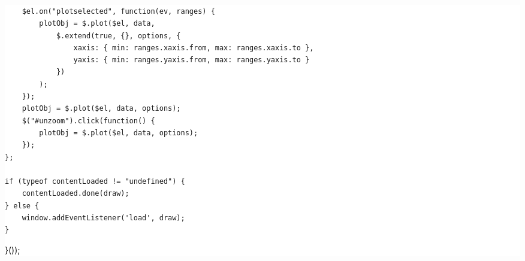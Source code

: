         $el.on("plotselected", function(ev, ranges) {
            plotObj = $.plot($el, data, 
                $.extend(true, {}, options, {
                    xaxis: { min: ranges.xaxis.from, max: ranges.xaxis.to },
                    yaxis: { min: ranges.yaxis.from, max: ranges.yaxis.to }
                })
            );
        });
        plotObj = $.plot($el, data, options);
        $("#unzoom").click(function() {
            plotObj = $.plot($el, data, options);
        });
    };

    if (typeof contentLoaded != "undefined") {
        contentLoaded.done(draw);
    } else {
        window.addEventListener('load', draw);
    }

}());
</script>
